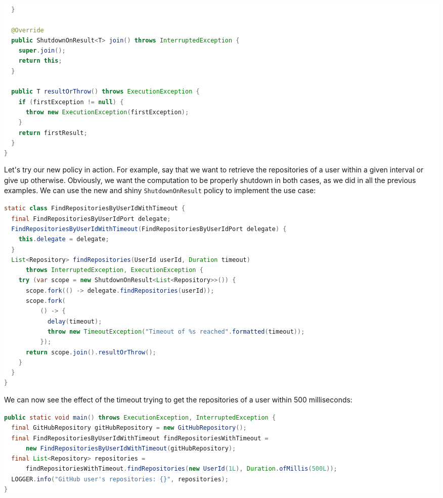 ```java
  }
  
  @Override
  public ShutdownOnResult<T> join() throws InterruptedException {
    super.join();
    return this;
  }
  
  public T resultOrThrow() throws ExecutionException {
    if (firstException != null) {
      throw new ExecutionException(firstException);
    }
    return firstResult;
  }
}
```

Let's try our new policy in action. For example, say that we want to retrieve the repositories of a user within a given interval or give up otherwise. Obviously, we want the computation to be properly shutdown in both cases, as we did in all the previous examples. We can use the new and shiny `ShutdownOnResult` policy to implement the use case:

```java
static class FindRepositoriesByUserIdWithTimeout {
  final FindRepositoriesByUserIdPort delegate;
  FindRepositoriesByUserIdWithTimeout(FindRepositoriesByUserIdPort delegate) {
    this.delegate = delegate;
  }
  List<Repository> findRepositories(UserId userId, Duration timeout)
      throws InterruptedException, ExecutionException {
    try (var scope = new ShutdownOnResult<List<Repository>>()) {
      scope.fork(() -> delegate.findRepositories(userId));
      scope.fork(
          () -> {
            delay(timeout);
            throw new TimeoutException("Timeout of %s reached".formatted(timeout));
          });
      return scope.join().resultOrThrow();
    }
  }
}
```

We can now see the effect of the timeout trying to get the repositories of a user within 500 milliseconds:

```java
public static void main() throws ExecutionException, InterruptedException {
  final GitHubRepository gitHubRepository = new GitHubRepository();
  final FindRepositoriesByUserIdWithTimeout findRepositoriesWithTimeout =
      new FindRepositoriesByUserIdWithTimeout(gitHubRepository);
  final List<Repository> repositories =
      findRepositoriesWithTimeout.findRepositories(new UserId(1L), Duration.ofMillis(500L));
  LOGGER.info("GitHub user's repositories: {}", repositories);
}
```
